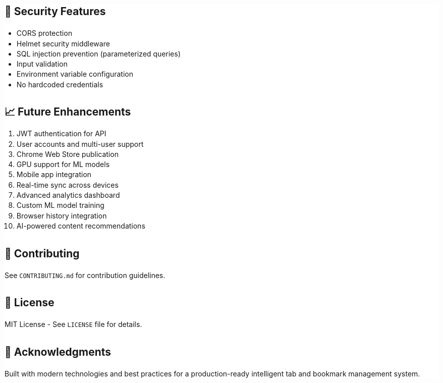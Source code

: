 ## 🔐 Security Features

- CORS protection
- Helmet security middleware
- SQL injection prevention (parameterized queries)
- Input validation
- Environment variable configuration
- No hardcoded credentials

## 📈 Future Enhancements

1. JWT authentication for API
2. User accounts and multi-user support
3. Chrome Web Store publication
4. GPU support for ML models
5. Mobile app integration
6. Real-time sync across devices
7. Advanced analytics dashboard
8. Custom ML model training
9. Browser history integration
10. AI-powered content recommendations

## 🤝 Contributing

See `CONTRIBUTING.md` for contribution guidelines.

## 📄 License

MIT License - See `LICENSE` file for details.

## 🙏 Acknowledgments

Built with modern technologies and best practices for a production-ready intelligent tab and bookmark management system.
